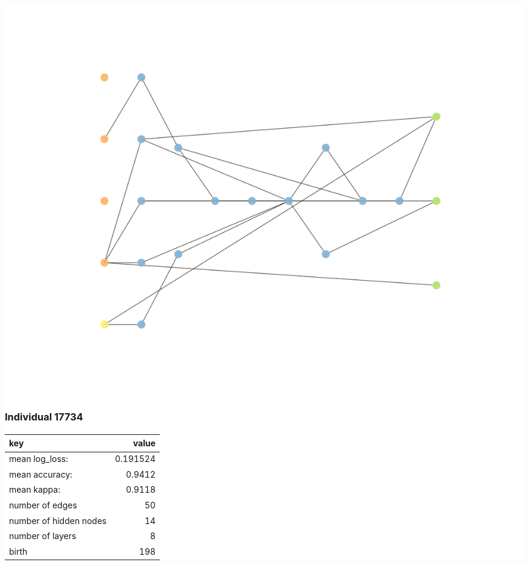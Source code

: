 ![Network of individual 17986](media/network_17986.svg)


### Individual 17734


| key                    |      value |
|:-----------------------|-----------:|
| mean log_loss:         |   0.191524 |
| mean accuracy:         |   0.9412   |
| mean kappa:            |   0.9118   |
| number of edges        |  50        |
| number of hidden nodes |  14        |
| number of layers       |   8        |
| birth                  | 198        |
